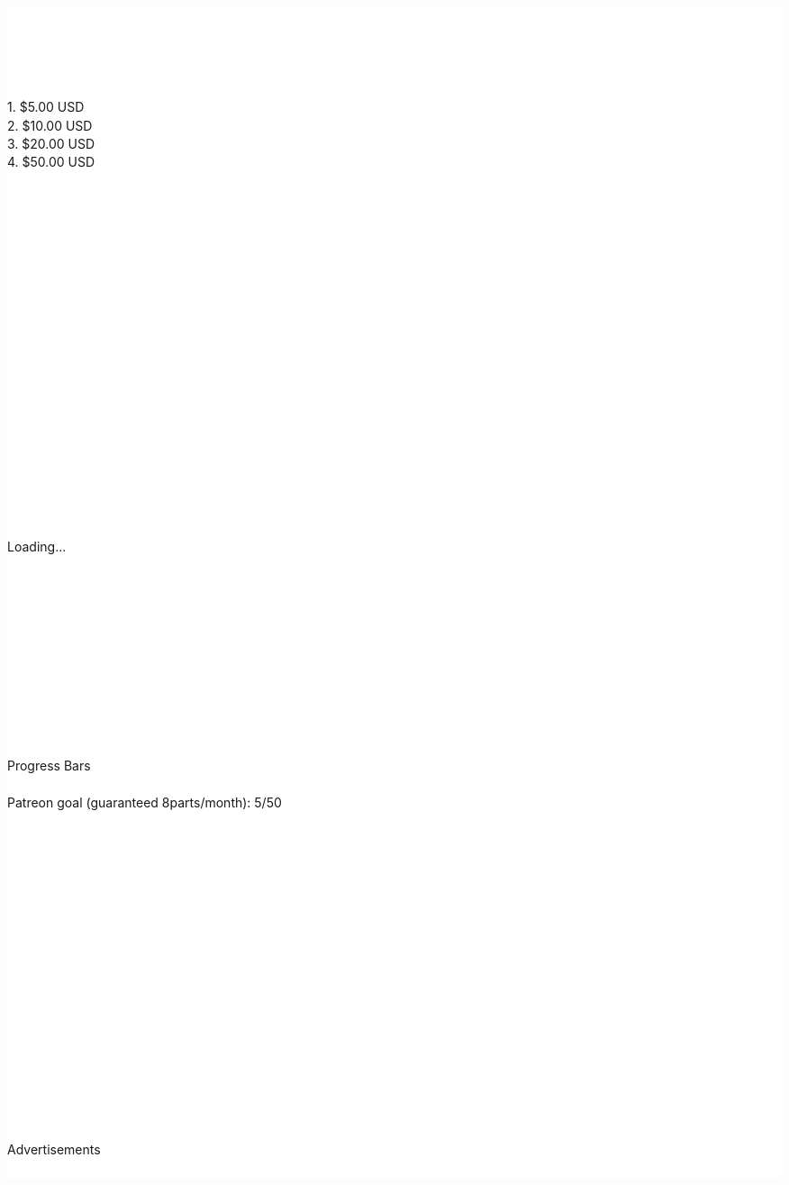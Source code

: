 <br/>
<br/>
<br/>
<br/>
<br/>
1. $5.00 USD<br/>
	2. $10.00 USD<br/>
	3. $20.00 USD<br/>
	4. $50.00 USD<br/>
 <br/>
<br/>
<br/>
<br/>
<br/>
<br/>
<br/>
<br/>
<br/>
<br/>
<br/>
<br/>
<br/>
<br/>
<br/>
<br/>
<br/>
<br/>
<br/>
<br/>
Loading...<br/>
<br/>
<br/>
<br/>
<br/>
<br/>
<br/>
<br/>
<br/>
<br/>
<br/>
<br/>
Progress Bars<br/>
<br/>
Patreon goal (guaranteed 8parts/month): 5/50<br/>
<br/>
<br/>
<br/>
<br/>
<br/>
<br/>
<br/>
<br/>
<br/>
<br/>
<br/>
<br/>
<br/>
<br/>
<br/>
<br/>
<br/>
<br/>
Advertisements<br/>
<br/>
